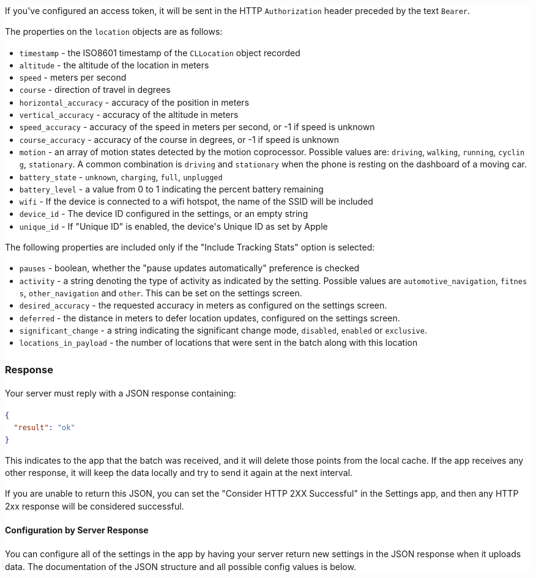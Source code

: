 If you've configured an access token, it will be sent in the HTTP `Authorization` header preceded by the text `Bearer`.

The properties on the `location` objects are as follows:

* `timestamp` - the ISO8601 timestamp of the `CLLocation` object recorded
* `altitude` - the altitude of the location in meters
* `speed` - meters per second
* `course` - direction of travel in degrees
* `horizontal_accuracy` - accuracy of the position in meters
* `vertical_accuracy` - accuracy of the altitude in meters
* `speed_accuracy` - accuracy of the speed in meters per second, or -1 if speed is unknown
* `course_accuracy` - accuracy of the course in degrees, or -1 if speed is unknown
* `motion` - an array of motion states detected by the motion coprocessor. Possible values are: `driving`, `walking`, `running`, `cycling`, `stationary`. A common combination is `driving` and `stationary` when the phone is resting on the dashboard of a moving car.
* `battery_state` - `unknown`, `charging`, `full`, `unplugged`
* `battery_level` - a value from 0 to 1 indicating the percent battery remaining
* `wifi` - If the device is connected to a wifi hotspot, the name of the SSID will be included
* `device_id` - The device ID configured in the settings, or an empty string
* `unique_id` - If "Unique ID" is enabled, the device's Unique ID as set by Apple

The following properties are included only if the "Include Tracking Stats" option is selected:

* `pauses` - boolean, whether the "pause updates automatically" preference is checked
* `activity` - a string denoting the type of activity as indicated by the setting. Possible values are `automotive_navigation`, `fitness`, `other_navigation` and `other`. This can be set on the settings screen.
* `desired_accuracy` - the requested accuracy in meters as configured on the settings screen.
* `deferred` - the distance in meters to defer location updates, configured on the settings screen.
* `significant_change` - a string indicating the significant change mode, `disabled`, `enabled` or `exclusive`.
* `locations_in_payload` - the number of locations that were sent in the batch along with this location

### Response

Your server must reply with a JSON response containing:

```json
{
  "result": "ok"
}
```

This indicates to the app that the batch was received, and it will delete those points from the local cache. If the app receives any other response, it will keep the data locally and try to send it again at the next interval.

If you are unable to return this JSON, you can set the "Consider HTTP 2XX Successful" in the Settings app, and then any HTTP 2xx response will be considered successful.


#### Configuration by Server Response

You can configure all of the settings in the app by having your server return new settings in the JSON response when it uploads data. The documentation of the JSON structure and all possible config values is below.
